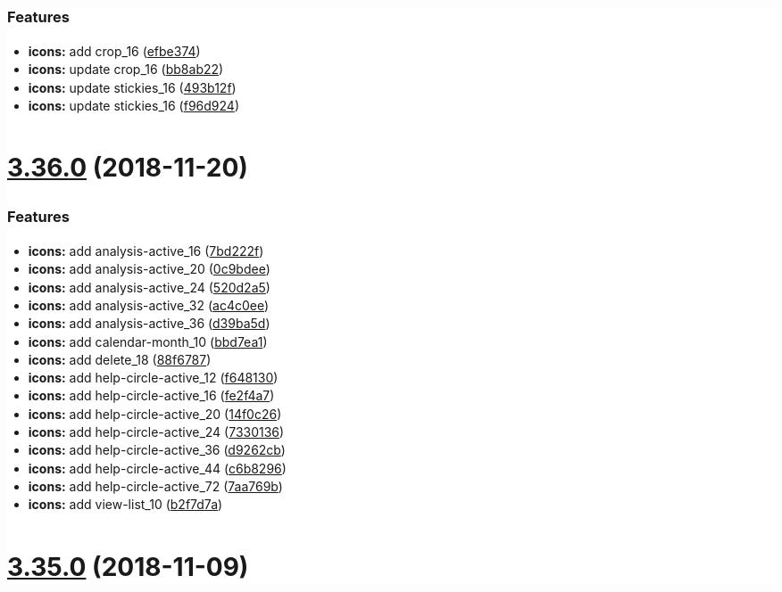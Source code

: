 
### Features

* **icons:** add crop_16 ([efbe374](https://github.com/collab-ui/collab-ui-icons/commit/efbe374))
* **icons:** update crop_16 ([bb8ab22](https://github.com/collab-ui/collab-ui-icons/commit/bb8ab22))
* **icons:** update stickies_16 ([493b12f](https://github.com/collab-ui/collab-ui-icons/commit/493b12f))
* **icons:** update stickies_16 ([f96d924](https://github.com/collab-ui/collab-ui-icons/commit/f96d924))

# [3.36.0](https://github.com/collab-ui/collab-ui-icons/compare/v3.35.0...v3.36.0) (2018-11-20)


### Features

* **icons:** add analysis-active_16 ([7bd222f](https://github.com/collab-ui/collab-ui-icons/commit/7bd222f))
* **icons:** add analysis-active_20 ([0c9bdee](https://github.com/collab-ui/collab-ui-icons/commit/0c9bdee))
* **icons:** add analysis-active_24 ([520d2a5](https://github.com/collab-ui/collab-ui-icons/commit/520d2a5))
* **icons:** add analysis-active_32 ([ac4c0ee](https://github.com/collab-ui/collab-ui-icons/commit/ac4c0ee))
* **icons:** add analysis-active_36 ([d39ba5d](https://github.com/collab-ui/collab-ui-icons/commit/d39ba5d))
* **icons:** add calendar-month_10 ([bbd7ea1](https://github.com/collab-ui/collab-ui-icons/commit/bbd7ea1))
* **icons:** add delete_18 ([88f6787](https://github.com/collab-ui/collab-ui-icons/commit/88f6787))
* **icons:** add help-circle-active_12 ([f648130](https://github.com/collab-ui/collab-ui-icons/commit/f648130))
* **icons:** add help-circle-active_16 ([fe2f4a7](https://github.com/collab-ui/collab-ui-icons/commit/fe2f4a7))
* **icons:** add help-circle-active_20 ([14f0c26](https://github.com/collab-ui/collab-ui-icons/commit/14f0c26))
* **icons:** add help-circle-active_24 ([7330136](https://github.com/collab-ui/collab-ui-icons/commit/7330136))
* **icons:** add help-circle-active_36 ([d9262cb](https://github.com/collab-ui/collab-ui-icons/commit/d9262cb))
* **icons:** add help-circle-active_44 ([c6b8296](https://github.com/collab-ui/collab-ui-icons/commit/c6b8296))
* **icons:** add help-circle-active_72 ([7aa769b](https://github.com/collab-ui/collab-ui-icons/commit/7aa769b))
* **icons:** add view-list_10 ([b2f7d7a](https://github.com/collab-ui/collab-ui-icons/commit/b2f7d7a))

# [3.35.0](https://github.com/collab-ui/collab-ui-icons/compare/v3.34.0...v3.35.0) (2018-11-09)

